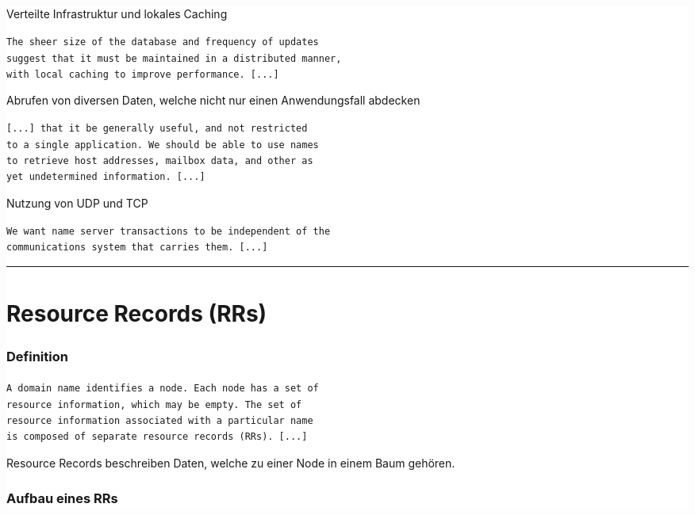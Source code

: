 <v-clicks :every='2'>

Verteilte Infrastruktur und lokales Caching

```
The sheer size of the database and frequency of updates
suggest that it must be maintained in a distributed manner,
with local caching to improve performance. [...]
```

Abrufen von diversen Daten, welche nicht nur einen Anwendungsfall abdecken

```
[...] that it be generally useful, and not restricted 
to a single application. We should be able to use names 
to retrieve host addresses, mailbox data, and other as 
yet undetermined information. [...]
```

Nutzung von UDP und TCP

```
We want name server transactions to be independent of the 
communications system that carries them. [...]
```

</v-clicks>

</div>

---

# Resource Records (RRs)

<div class="grid grid-cols-2 gap-x-4">
<div :class="[ $slidev.nav.clicks > 0 ? 'opacity-40' : '' ]">

### Definition <InlineMarkerRFC text="1034 (Section 3.6)" url="https://datatracker.ietf.org/doc/html/rfc1034#section-3.6" />

```
A domain name identifies a node. Each node has a set of 
resource information, which may be empty. The set of 
resource information associated with a particular name 
is composed of separate resource records (RRs). [...]
```

Resource Records beschreiben Daten, welche zu einer Node in einem Baum gehören.

</div>
<div v-click>

### Aufbau eines RRs <InlineMarkerRFC text="1034 (Section 3.6)" url="https://datatracker.ietf.org/doc/html/rfc1034#section-3.6" />
